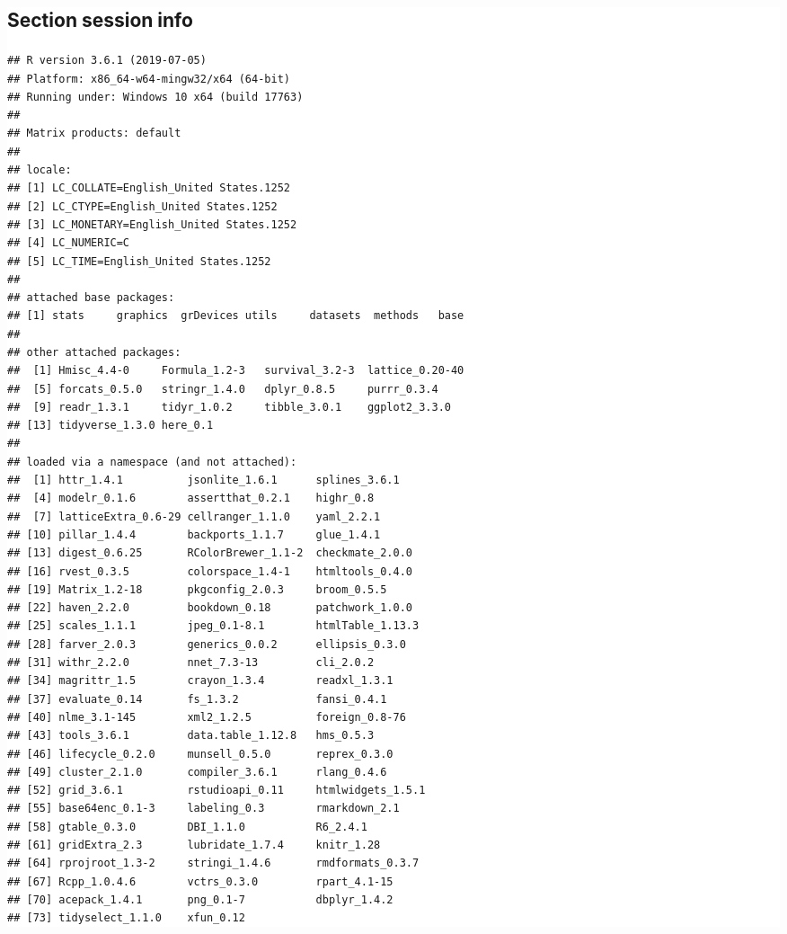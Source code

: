 

## Section session info


```
## R version 3.6.1 (2019-07-05)
## Platform: x86_64-w64-mingw32/x64 (64-bit)
## Running under: Windows 10 x64 (build 17763)
## 
## Matrix products: default
## 
## locale:
## [1] LC_COLLATE=English_United States.1252 
## [2] LC_CTYPE=English_United States.1252   
## [3] LC_MONETARY=English_United States.1252
## [4] LC_NUMERIC=C                          
## [5] LC_TIME=English_United States.1252    
## 
## attached base packages:
## [1] stats     graphics  grDevices utils     datasets  methods   base     
## 
## other attached packages:
##  [1] Hmisc_4.4-0     Formula_1.2-3   survival_3.2-3  lattice_0.20-40
##  [5] forcats_0.5.0   stringr_1.4.0   dplyr_0.8.5     purrr_0.3.4    
##  [9] readr_1.3.1     tidyr_1.0.2     tibble_3.0.1    ggplot2_3.3.0  
## [13] tidyverse_1.3.0 here_0.1       
## 
## loaded via a namespace (and not attached):
##  [1] httr_1.4.1          jsonlite_1.6.1      splines_3.6.1      
##  [4] modelr_0.1.6        assertthat_0.2.1    highr_0.8          
##  [7] latticeExtra_0.6-29 cellranger_1.1.0    yaml_2.2.1         
## [10] pillar_1.4.4        backports_1.1.7     glue_1.4.1         
## [13] digest_0.6.25       RColorBrewer_1.1-2  checkmate_2.0.0    
## [16] rvest_0.3.5         colorspace_1.4-1    htmltools_0.4.0    
## [19] Matrix_1.2-18       pkgconfig_2.0.3     broom_0.5.5        
## [22] haven_2.2.0         bookdown_0.18       patchwork_1.0.0    
## [25] scales_1.1.1        jpeg_0.1-8.1        htmlTable_1.13.3   
## [28] farver_2.0.3        generics_0.0.2      ellipsis_0.3.0     
## [31] withr_2.2.0         nnet_7.3-13         cli_2.0.2          
## [34] magrittr_1.5        crayon_1.3.4        readxl_1.3.1       
## [37] evaluate_0.14       fs_1.3.2            fansi_0.4.1        
## [40] nlme_3.1-145        xml2_1.2.5          foreign_0.8-76     
## [43] tools_3.6.1         data.table_1.12.8   hms_0.5.3          
## [46] lifecycle_0.2.0     munsell_0.5.0       reprex_0.3.0       
## [49] cluster_2.1.0       compiler_3.6.1      rlang_0.4.6        
## [52] grid_3.6.1          rstudioapi_0.11     htmlwidgets_1.5.1  
## [55] base64enc_0.1-3     labeling_0.3        rmarkdown_2.1      
## [58] gtable_0.3.0        DBI_1.1.0           R6_2.4.1           
## [61] gridExtra_2.3       lubridate_1.7.4     knitr_1.28         
## [64] rprojroot_1.3-2     stringi_1.4.6       rmdformats_0.3.7   
## [67] Rcpp_1.0.4.6        vctrs_0.3.0         rpart_4.1-15       
## [70] acepack_1.4.1       png_0.1-7           dbplyr_1.4.2       
## [73] tidyselect_1.1.0    xfun_0.12
```


